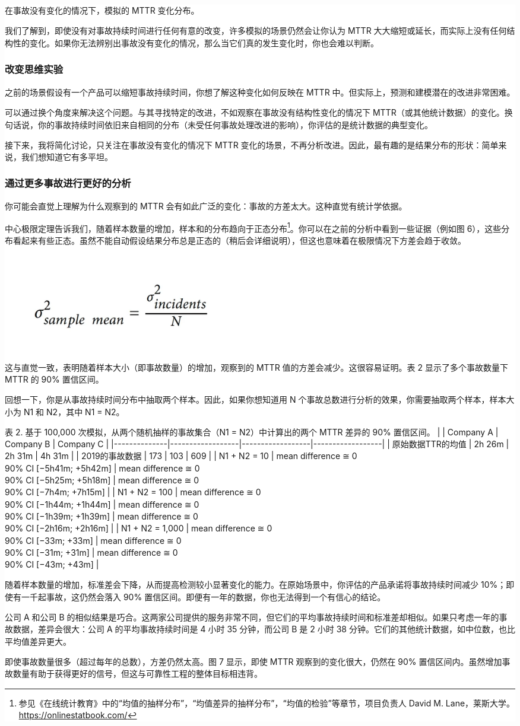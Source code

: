 在事故没有变化的情况下，模拟的 MTTR 变化分布。

我们了解到，即使没有对事故持续时间进行任何有意的改变，许多模拟的场景仍然会让你认为 MTTR 大大缩短或延长，而实际上没有任何结构性的变化。如果你无法辨别出事故没有变化的情况，那么当它们真的发生变化时，你也会难以判断。

### 改变思维实验

之前的场景假设有一个产品可以缩短事故持续时间，你想了解这种变化如何反映在 MTTR 中。但实际上，预测和建模潜在的改进非常困难。

可以通过换个角度来解决这个问题。与其寻找特定的改进，不如观察在事故没有结构性变化的情况下 MTTR（或其他统计数据）的变化。换句话说，你的事故持续时间依旧来自相同的分布（未受任何事故处理改进的影响），你评估的是统计数据的典型变化。

接下来，我将简化讨论，只关注在事故没有变化的情况下 MTTR 变化的场景，不再分析改进。因此，最有趣的是结果分布的形状：简单来说，我们想知道它有多平坦。

### 通过更多事故进行更好的分析

你可能会直觉上理解为什么观察到的 MTTR 会有如此广泛的变化：事故的方差太大。这种直觉有统计学依据。

中心极限定理告诉我们，随着样本数量的增加，样本和的分布趋向于正态分布[^11]。你可以在之前的分析中看到一些证据（例如图 6），这些分布看起来有些正态。虽然不能自动假设结果分布总是正态的（稍后会详细说明），但这也意味着在极限情况下方差会趋于收敛。

![公式](2024-07-13_11-35-41.webp)

这与直觉一致，表明随着样本大小（即事故数量）的增加，观察到的 MTTR 值的方差会减少。这很容易证明。表 2 显示了多个事故数量下 MTTR 的 90% 置信区间。

回想一下，你是从事故持续时间分布中抽取两个样本。因此，如果你想知道用 N 个事故总数进行分析的效果，你需要抽取两个样本，样本大小为 N1 和 N2，其中 N1 = N2。

表 2. 基于 100,000 次模拟，从两个随机抽样的事故集合（N1 = N2）中计算出的两个 MTTR 差异的 90% 置信区间。
|              | Company A        | Company B        | Company C        |
|--------------|------------------|------------------|------------------|
| 原始数据TTR的均值 | 2h 26m           | 2h 31m           | 4h 31m           |
| 2019的事故数据          | 173              | 103              | 609              |
| N1 + N2 = 10               | mean difference ≅ 0 <br> 90% CI [−5h41m; +5h42m] | mean difference ≅ 0 <br> 90% CI [−5h25m; +5h18m] | mean difference ≅ 0 <br> 90% CI [−7h4m; +7h15m] |
| N1 + N2 = 100              | mean difference ≅ 0 <br> 90% CI [−1h44m; +1h44m] | mean difference ≅ 0 <br> 90% CI [−1h39m; +1h39m] | mean difference ≅ 0 <br> 90% CI [−2h16m; +2h16m] |
| N1 + N2 = 1,000            | mean difference ≅ 0 <br> 90% CI [−33m; +33m] | mean difference ≅ 0 <br> 90% CI [−31m; +31m] | mean difference ≅ 0 <br> 90% CI [−43m; +43m] |

随着样本数量的增加，标准差会下降，从而提高检测较小显著变化的能力。在原始场景中，你评估的产品承诺将事故持续时间减少 10%；即使有一千起事故，这仍然会落入 90% 置信区间。即便有一年的数据，你也无法得到一个有信心的结论。

公司 A 和公司 B 的相似结果是巧合。这两家公司提供的服务非常不同，但它们的平均事故持续时间和标准差却相似。如果只考虑一年的事故数据，差异会很大：公司 A 的平均事故持续时间是 4 小时 35 分钟，而公司 B 是 2 小时 38 分钟。它们的其他统计数据，如中位数，也比平均值差异更大。

即使事故数量很多（超过每年的总数），方差仍然太高。图 7 显示，即使 MTTR 观察到的变化很大，仍然在 90% 置信区间内。虽然增加事故数量有助于获得更好的信号，但这与可靠性工程的整体目标相违背。


[^1]: 请参阅，例如，《A List of Post-mortems!》<https://github.com/danluu/post-mortems> 和《Postmortem Index》<https://postmortems.app/>。
[^2]: John Allspaw，《Moving Past Shallow Incident Data》，Adaptive Capacity Labs，2018 年 3 月 23 日。
[^3]: 《Mean time to recovery》，Wikipedia。<https://en.wikipedia.org/wiki/Mean_time_to_recovery>
[^4]:  Laura Nolan，《What Breaks Our Systems: A Taxonomy of Black Swans》（视频），SREcon19 Americas，2019 年 3 月 25 日。<https://www.usenix.org/conference/srecon19americas/presentation/nolan-taxonomy>
[^5]: 《Normal probability plot》，Wikipedia。<https://en.wikipedia.org/wiki/Normal_probability_plot>
[^6]: 请参阅，例如，《A List of Post-mortems!》<https://github.com/danluu/post-mortems> 和《Postmortem Index》<https://postmortems.app/。>
[^7]: 请注意，例如，公司 C 的事故持续时间通常对齐到整小时，这在图表上表现为一些峰值。
[^8]: 通过重复抽样来模拟行为的过程——在这种情况下，是模拟事故解决时间的行为。
[^9]: 截至 2020 年夏末，我认为仅使用过去 12 个月的数据可能会受到世界事件的影响，从而导致数据集不寻常。
[^10]: 针对这种特定情况，事故被缩短了 10%。
[^11]: 参见《在线统计教育》中的“均值的抽样分布”，“均值差异的抽样分布”，“均值的检验”等章节，项目负责人 David M. Lane，莱斯大学。<https://onlinestatbook.com/>
[^12]: 根据你的业务，这种推理可能存在缺陷。考虑到每月一次一小时的事故对用户和业务的影响，与 60 次一分钟的事故非常不同。这同样适用于常用的服务质量目标（SLO）语言。
[^13]: Rick Branson, "Stop Counting Production Incidents", Medium, 2020 年 1 月 31 日。
[^14]: “Normal probability plot”，Wikipedia。<https://rbranson.medium.com/why-you-shouldnt-count-production-incidents-38616d8e6329>
[^15]: 参见《在线统计教育：多媒体学习课程》中的“均值的抽样分布”，“均值差异的抽样分布”，“均值检验”等章节，项目负责人 David M. Lane，莱斯大学。
[^16]: 参见《在线统计教育》中的相关章节，以及 Wikipedia 上的“样本均值分布”。<https://en.wikipedia.org/wiki/Mean#Distribution_of_the_sample_mean>
[^17]: Eric W. Weisstein，《正态差异分布》，来源于 MathWorld—A Wolfram Web Resource，更新于 2021 年 3 月 5 日。<https://mathworld.wolfram.com/NormalDifferenceDistribution.html>
[^18]: Jennifer Mace, "Generic Mitigations: A Philosophy of Duct-Tape Outage Resolutions", O'Reilly, 2020 年 12 月 15 日。<https://www.oreilly.com/content/generic-mitigations/>
[^19]: Alex Hidalgo, Implementing Service Level Objectives, O'Reilly, 2020。<https://www.oreilly.com/library/view/implementing-service-level/9781492076803/>
[^20]: “Hard Drive Data and Stats”，Backblaze。 <https://www.backblaze.com/cloud-storage/resources/hard-drive-test-data>
[^21]: 尽管其他统计数据（例如更高的百分位数）通常是衡量服务系统延迟的更好指标。
[^22]: Douglas W. Hubbard，《How to Measure Anything》第三版（新泽西州霍博肯：John Wiley & Sons，2014 年）。
[^23]: Andrew Stribblehill，“Managing Incidents”，载于 《SRE Google 运维解密》（O'Reilly，2016）。
[^24]: John Allspaw，“Moving Past Shallow Incident Data”；Charisma Chan 和 Beth Cooper，“Debugging Incidents in Google’s Distributed Systems: How Experts Debug Production Issues in Complex Distributed Systems”，Queue 第 18 卷第 2 期（2020 年 3 月-4 月）。<https://queue.acm.org/detail.cfm?id=3404974>
[^25]: Steve Krug，《Rocket Surgery Made Easy》（加利福尼亚州伯克利：New Riders，2010）。